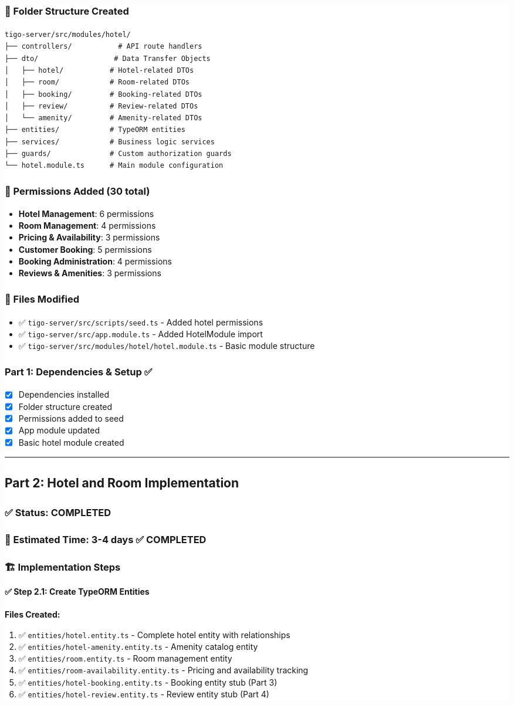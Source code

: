 ### 📁 Folder Structure Created
```
tigo-server/src/modules/hotel/
├── controllers/           # API route handlers
├── dto/                  # Data Transfer Objects
│   ├── hotel/           # Hotel-related DTOs
│   ├── room/            # Room-related DTOs  
│   ├── booking/         # Booking-related DTOs
│   ├── review/          # Review-related DTOs
│   └── amenity/         # Amenity-related DTOs
├── entities/            # TypeORM entities
├── services/            # Business logic services
├── guards/              # Custom authorization guards
└── hotel.module.ts      # Main module configuration
```

### 🔐 Permissions Added (30 total)
- **Hotel Management**: 6 permissions
- **Room Management**: 4 permissions  
- **Pricing & Availability**: 3 permissions
- **Customer Booking**: 5 permissions
- **Booking Administration**: 4 permissions
- **Reviews & Amenities**: 3 permissions

### 📝 Files Modified
- ✅ `tigo-server/src/scripts/seed.ts` - Added hotel permissions
- ✅ `tigo-server/src/app.module.ts` - Added HotelModule import
- ✅ `tigo-server/src/modules/hotel/hotel.module.ts` - Basic module structure

### Part 1: Dependencies & Setup ✅
- [x] Dependencies installed
- [x] Folder structure created
- [x] Permissions added to seed
- [x] App module updated
- [x] Basic hotel module created

---

## Part 2: Hotel and Room Implementation

### ✅ Status: COMPLETED

### 📅 Estimated Time: 3-4 days ✅ **COMPLETED**

### 🏗️ Implementation Steps

#### ✅ Step 2.1: Create TypeORM Entities

**Files Created:**
1. ✅ `entities/hotel.entity.ts` - Complete hotel entity with relationships
2. ✅ `entities/hotel-amenity.entity.ts` - Amenity catalog entity  
3. ✅ `entities/room.entity.ts` - Room management entity
4. ✅ `entities/room-availability.entity.ts` - Pricing and availability tracking
5. ✅ `entities/hotel-booking.entity.ts` - Booking entity stub (Part 3)
6. ✅ `entities/hotel-review.entity.ts` - Review entity stub (Part 4)

